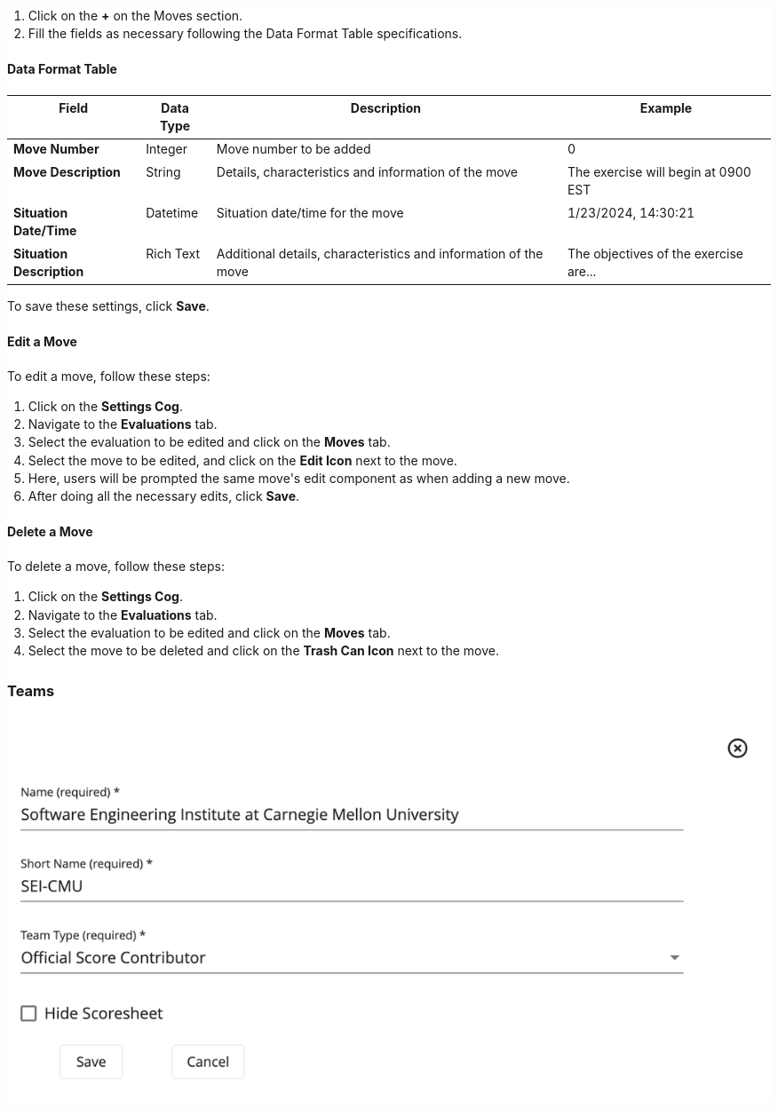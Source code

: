 1. Click on the **+** on the Moves section.
2. Fill the fields as necessary following the Data Format Table specifications.

#### Data Format Table

| Field      | Data Type  | Description | Example    |
| ---------- | ---------- | ----------- | ---------- |
| **Move Number** | Integer | Move number to be added | 0 |
| **Move Description** | String | Details, characteristics and information of the move | The exercise will begin at 0900 EST |
| **Situation Date/Time** | Datetime | Situation date/time for the move | 1/23/2024, 14:30:21 |
| **Situation Description** | Rich Text | Additional details, characteristics and information of the move | The objectives of the exercise are... |

To save these settings, click **Save**.

#### Edit a Move

To edit a move, follow these steps:

1. Click on the **Settings Cog**.
2. Navigate to the **Evaluations** tab.
3. Select the evaluation to be edited and click on the **Moves** tab.
4. Select the move to be edited, and click on the **Edit Icon** next to the move.
5. Here, users will be prompted the same move's edit component as when adding a new move.
6. After doing all the necessary edits, click **Save**.

#### Delete a Move

To delete a move, follow these steps:

1. Click on the **Settings Cog**.
2. Navigate to the **Evaluations** tab.
3. Select the evaluation to be edited and click on the **Moves** tab.
4. Select the move to be deleted and click on the **Trash Can Icon** next to the move.

### Teams

![Teams OE](../assets/img/teams-v3.png)
